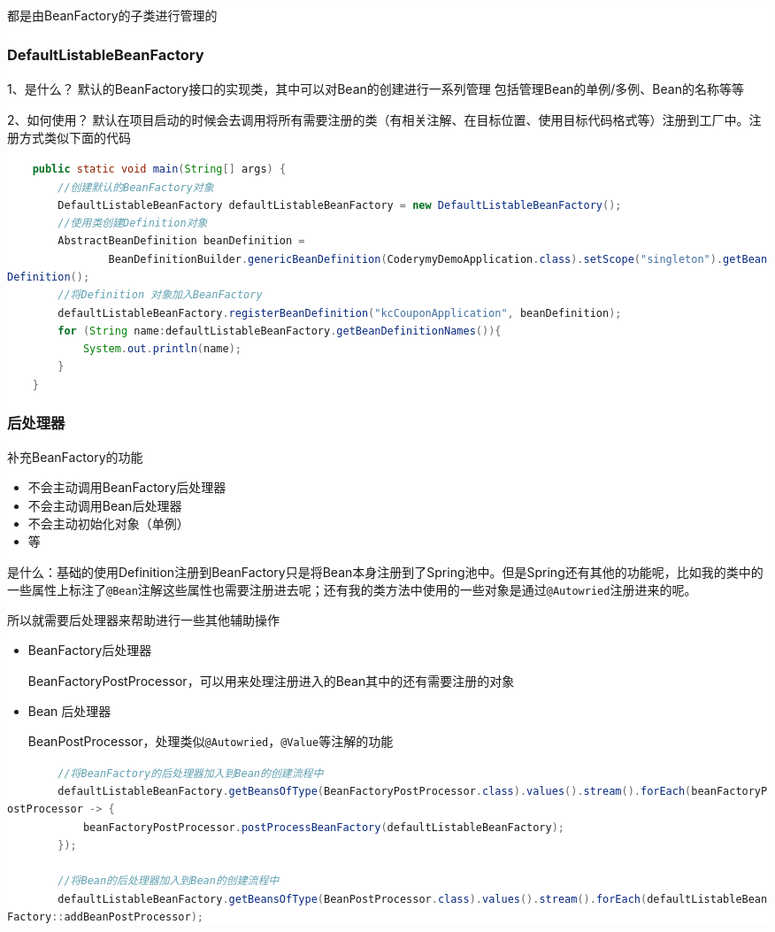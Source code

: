 都是由BeanFactory的子类进行管理的

### DefaultListableBeanFactory

1、是什么？
默认的BeanFactory接口的实现类，其中可以对Bean的创建进行一系列管理
包括管理Bean的单例/多例、Bean的名称等等

2、如何使用？
默认在项目启动的时候会去调用将所有需要注册的类（有相关注解、在目标位置、使用目标代码格式等）注册到工厂中。注册方式类似下面的代码

```java
    public static void main(String[] args) {
        //创建默认的BeanFactory对象
        DefaultListableBeanFactory defaultListableBeanFactory = new DefaultListableBeanFactory();
        //使用类创建Definition对象
        AbstractBeanDefinition beanDefinition =
                BeanDefinitionBuilder.genericBeanDefinition(CoderymyDemoApplication.class).setScope("singleton").getBeanDefinition();
        //将Definition 对象加入BeanFactory
        defaultListableBeanFactory.registerBeanDefinition("kcCouponApplication", beanDefinition);
        for (String name:defaultListableBeanFactory.getBeanDefinitionNames()){
            System.out.println(name);
        }
    }
```



### 后处理器

补充BeanFactory的功能

+ 不会主动调用BeanFactory后处理器
+ 不会主动调用Bean后处理器
+ 不会主动初始化对象（单例）
+ 等



是什么：基础的使用Definition注册到BeanFactory只是将Bean本身注册到了Spring池中。但是Spring还有其他的功能呢，比如我的类中的一些属性上标注了`@Bean`注解这些属性也需要注册进去呢；还有我的类方法中使用的一些对象是通过`@Autowried`注册进来的呢。

所以就需要后处理器来帮助进行一些其他辅助操作



+ BeanFactory后处理器

  BeanFactoryPostProcessor，可以用来处理注册进入的Bean其中的还有需要注册的对象

+ Bean 后处理器

  BeanPostProcessor，处理类似`@Autowried`，`@Value`等注解的功能

```java
        //将BeanFactory的后处理器加入到Bean的创建流程中
        defaultListableBeanFactory.getBeansOfType(BeanFactoryPostProcessor.class).values().stream().forEach(beanFactoryPostProcessor -> {
            beanFactoryPostProcessor.postProcessBeanFactory(defaultListableBeanFactory);
        });
        
        //将Bean的后处理器加入到Bean的创建流程中
        defaultListableBeanFactory.getBeansOfType(BeanPostProcessor.class).values().stream().forEach(defaultListableBeanFactory::addBeanPostProcessor);

```
